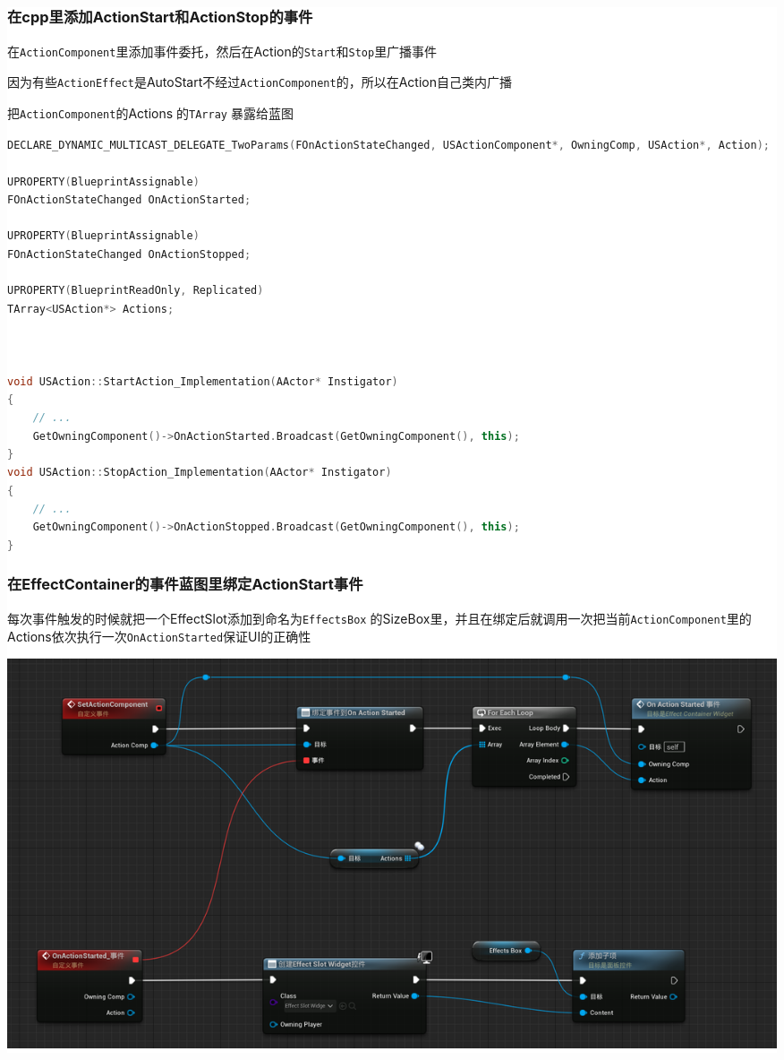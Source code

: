 
### 在cpp里添加ActionStart和ActionStop的事件

在`ActionComponent`里添加事件委托，然后在Action的`Start`和`Stop`里广播事件

因为有些`ActionEffect`是AutoStart不经过`ActionComponent`的，所以在Action自己类内广播

把`ActionComponent`的Actions 的`TArray` 暴露给蓝图

```cpp
DECLARE_DYNAMIC_MULTICAST_DELEGATE_TwoParams(FOnActionStateChanged, USActionComponent*, OwningComp, USAction*, Action);

UPROPERTY(BlueprintAssignable)
FOnActionStateChanged OnActionStarted;

UPROPERTY(BlueprintAssignable)
FOnActionStateChanged OnActionStopped;

UPROPERTY(BlueprintReadOnly, Replicated)
TArray<USAction*> Actions;



void USAction::StartAction_Implementation(AActor* Instigator)
{
	// ...
	GetOwningComponent()->OnActionStarted.Broadcast(GetOwningComponent(), this);
}
void USAction::StopAction_Implementation(AActor* Instigator)
{
	// ...
	GetOwningComponent()->OnActionStopped.Broadcast(GetOwningComponent(), this);
}
```



### 在EffectContainer的事件蓝图里绑定ActionStart事件

每次事件触发的时候就把一个EffectSlot添加到命名为`EffectsBox` 的SizeBox里，并且在绑定后就调用一次把当前`ActionComponent`里的Actions依次执行一次`OnActionStarted`保证UI的正确性

![1698055659430](TyporaPic\1698055659430.png)
